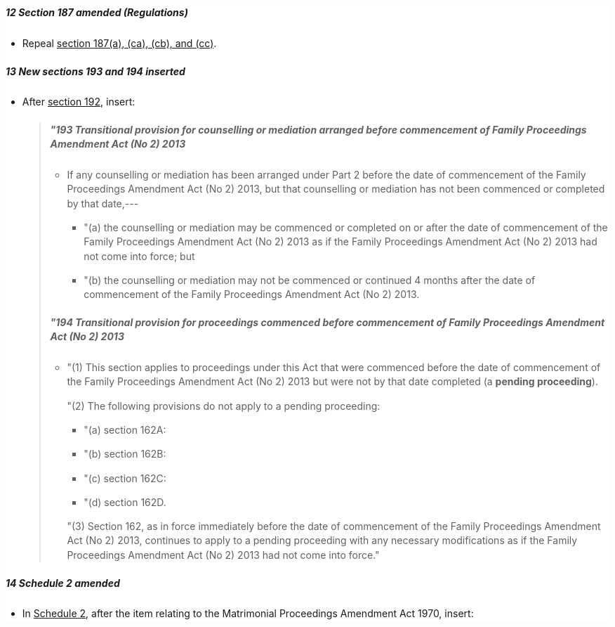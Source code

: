 
##### 12 Section 187 amended (Regulations)
    
*   Repeal [section 187(a), (ca), (cb), and (cc)][30].

##### 13 New sections 193 and 194 inserted
    
*   After [section 192][31], insert:
    
    > ##### "193 Transitional provision for counselling or mediation arranged before commencement of Family Proceedings Amendment Act (No 2) 2013
    >     
    > *   If any counselling or mediation has been arranged under Part 2 before the date of commencement of the Family Proceedings Amendment Act (No 2) 2013, but that counselling or mediation has not been commenced or completed by that date,---
    >         
    >     *   "(a) the counselling or mediation may be commenced or completed on or after the date of commencement of the Family Proceedings Amendment Act (No 2) 2013 as if the Family Proceedings Amendment Act (No 2) 2013 had not come into force; but
    >     
    >     *   "(b) the counselling or mediation may not be commenced or continued 4 months after the date of commencement of the Family Proceedings Amendment Act (No 2) 2013\.
    >     
    >     
    > 
    > ##### "194 Transitional provision for proceedings commenced before commencement of Family Proceedings Amendment Act (No 2) 2013
    >     
    > *   "(1) This section applies to proceedings under this Act that were commenced before the date of commencement of the Family Proceedings Amendment Act (No 2) 2013 but were not by that date completed (a **pending proceeding**).
    >     
    >     "(2) The following provisions do not apply to a pending proceeding:
    >         
    >     *   "(a) section 162A:
    >     
    >     *   "(b) section 162B:
    >     
    >     *   "(c) section 162C:
    >     
    >     *   "(d) section 162D.
    >     
    >     "(3) Section 162, as in force immediately before the date of commencement of the Family Proceedings Amendment Act (No 2) 2013, continues to apply to a pending proceeding with any necessary modifications as if the Family Proceedings Amendment Act (No 2) 2013 had not come into force."
    > 
    > 
    
    

##### 14 Schedule 2 amended
    
*   In [Schedule 2][32], after the item relating to the Matrimonial Proceedings Amendment Act 1970, insert:
    

[0]: http://www.legislation.govt.nz/act/public/2013/0080/latest/whole.html#DLM5617000
[1]: http://www.legislation.govt.nz/act/public/2013/0080/latest/whole.html#DLM5617001
[2]: http://www.legislation.govt.nz/act/public/2013/0080/latest/whole.html#DLM5617007
[3]: http://www.legislation.govt.nz/act/public/2013/0080/latest/whole.html#DLM5617008
[4]: http://www.legislation.govt.nz/act/public/2013/0080/latest/whole.html#DLM5617020
[5]: http://www.legislation.govt.nz/act/public/2013/0080/latest/whole.html#DLM5617021
[6]: http://www.legislation.govt.nz/act/public/2013/0080/latest/whole.html#DLM5617022
[7]: http://www.legislation.govt.nz/act/public/2013/0080/latest/whole.html#DLM5617023
[8]: http://www.legislation.govt.nz/act/public/2013/0080/latest/whole.html#DLM5617024
[9]: http://www.legislation.govt.nz/act/public/2013/0080/latest/whole.html#DLM5617025
[10]: http://www.legislation.govt.nz/act/public/2013/0080/latest/whole.html#DLM5617027
[11]: http://www.legislation.govt.nz/act/public/2013/0080/latest/whole.html#DLM5617028
[12]: http://www.legislation.govt.nz/act/public/2013/0080/latest/whole.html#DLM5617035
[13]: http://www.legislation.govt.nz/act/public/2013/0080/latest/whole.html#DLM5617037
[14]: http://www.legislation.govt.nz/act/public/2013/0080/latest/whole.html#DLM5617038
[15]: http://www.legislation.govt.nz/act/public/2013/0080/latest/whole.html#DLM5617039
[16]: http://www.legislation.govt.nz/act/public/2013/0080/latest/whole.html#DLM5617040
[17]: http://www.legislation.govt.nz/act/public/2013/0080/latest/whole.html#DLM5617041
[18]: http://www.legislation.govt.nz/act/public/2013/0080/latest/whole.html#DLM5617042
[19]: http://www.legislation.govt.nz/act/public/2013/0080/latest/whole.html#DLM5617043
[20]: http://www.legislation.govt.nz/act/public/2013/0080/latest/whole.html#DLM5617045
[21]: http://www.legislation.govt.nz/act/public/2013/0080/latest/link.aspx?id=DLM39722
[22]: http://www.legislation.govt.nz/act/public/2013/0080/latest/link.aspx?id=DLM39728
[23]: http://www.legislation.govt.nz/act/public/2013/0080/latest/link.aspx?id=DLM40059
[24]: http://www.legislation.govt.nz/act/public/2013/0080/latest/link.aspx?id=DLM40071
[25]: http://www.legislation.govt.nz/act/public/2013/0080/latest/link.aspx?id=DLM41833
[26]: http://www.legislation.govt.nz/act/public/2013/0080/latest/link.aspx?id=DLM41840
[27]: http://www.legislation.govt.nz/act/public/2013/0080/latest/link.aspx?id=DLM41848
[28]: http://www.legislation.govt.nz/act/public/2013/0080/latest/link.aspx?id=DLM41861
[29]: http://www.legislation.govt.nz/act/public/2013/0080/latest/link.aspx?id=DLM41865
[30]: http://www.legislation.govt.nz/act/public/2013/0080/latest/link.aspx?id=DLM42205
[31]: http://www.legislation.govt.nz/act/public/2013/0080/latest/link.aspx?id=DLM42218
[32]: http://www.legislation.govt.nz/act/public/2013/0080/latest/link.aspx?id=DLM42223